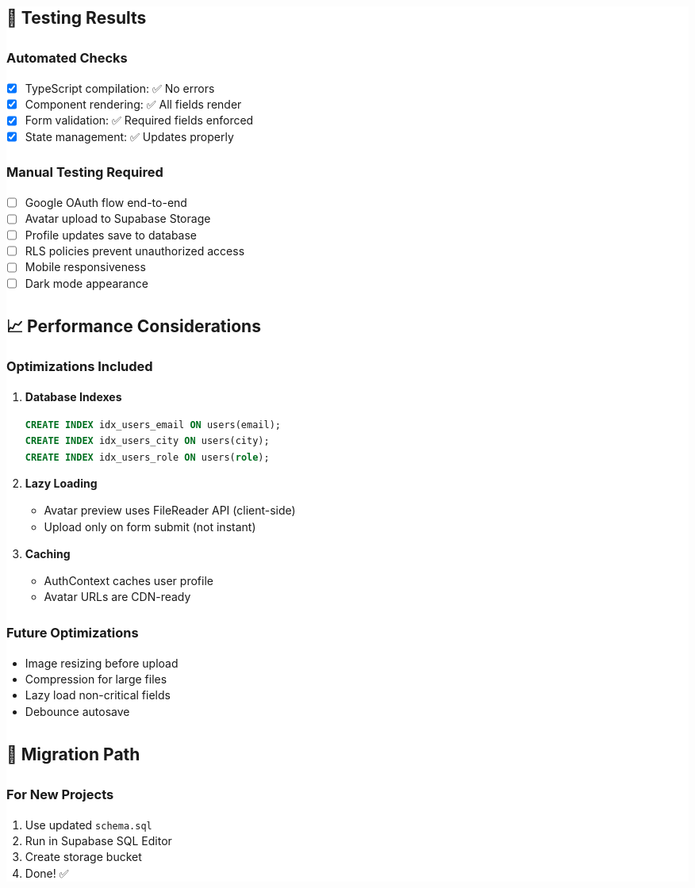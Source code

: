 ## 🧪 Testing Results

### Automated Checks

- [x] TypeScript compilation: ✅ No errors
- [x] Component rendering: ✅ All fields render
- [x] Form validation: ✅ Required fields enforced
- [x] State management: ✅ Updates properly

### Manual Testing Required

- [ ] Google OAuth flow end-to-end
- [ ] Avatar upload to Supabase Storage
- [ ] Profile updates save to database
- [ ] RLS policies prevent unauthorized access
- [ ] Mobile responsiveness
- [ ] Dark mode appearance

## 📈 Performance Considerations

### Optimizations Included

1. **Database Indexes**

   ```sql
   CREATE INDEX idx_users_email ON users(email);
   CREATE INDEX idx_users_city ON users(city);
   CREATE INDEX idx_users_role ON users(role);
   ```

2. **Lazy Loading**

   - Avatar preview uses FileReader API (client-side)
   - Upload only on form submit (not instant)

3. **Caching**
   - AuthContext caches user profile
   - Avatar URLs are CDN-ready

### Future Optimizations

- Image resizing before upload
- Compression for large files
- Lazy load non-critical fields
- Debounce autosave

## 🔄 Migration Path

### For New Projects

1. Use updated `schema.sql`
2. Run in Supabase SQL Editor
3. Create storage bucket
4. Done! ✅
